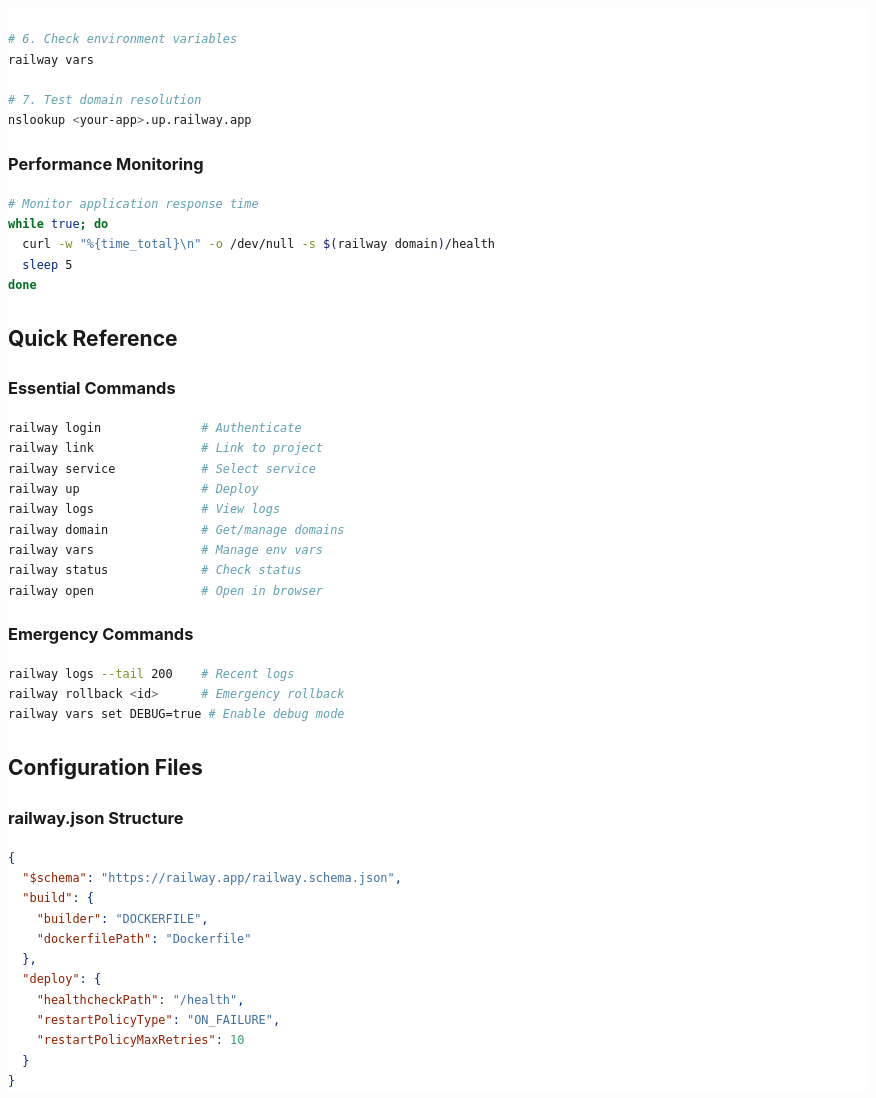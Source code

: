 ```bash

# 6. Check environment variables
railway vars

# 7. Test domain resolution
nslookup <your-app>.up.railway.app
```

### Performance Monitoring
```bash
# Monitor application response time
while true; do
  curl -w "%{time_total}\n" -o /dev/null -s $(railway domain)/health
  sleep 5
done
```

## Quick Reference

### Essential Commands
```bash
railway login              # Authenticate
railway link               # Link to project
railway service            # Select service
railway up                 # Deploy
railway logs               # View logs
railway domain             # Get/manage domains
railway vars               # Manage env vars
railway status             # Check status
railway open               # Open in browser
```

### Emergency Commands
```bash
railway logs --tail 200    # Recent logs
railway rollback <id>      # Emergency rollback
railway vars set DEBUG=true # Enable debug mode
```

## Configuration Files

### railway.json Structure
```json
{
  "$schema": "https://railway.app/railway.schema.json",
  "build": {
    "builder": "DOCKERFILE",
    "dockerfilePath": "Dockerfile"
  },
  "deploy": {
    "healthcheckPath": "/health",
    "restartPolicyType": "ON_FAILURE",
    "restartPolicyMaxRetries": 10
  }
}
```

